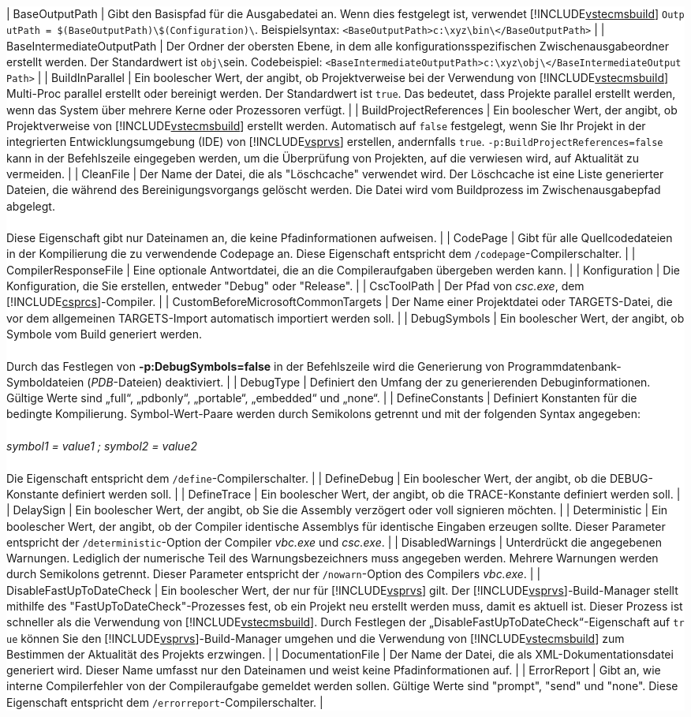 | BaseOutputPath | Gibt den Basispfad für die Ausgabedatei an. Wenn dies festgelegt ist, verwendet [!INCLUDE[vstecmsbuild](../extensibility/internals/includes/vstecmsbuild_md.md)] `OutputPath = $(BaseOutputPath)\$(Configuration)\`. Beispielsyntax: `<BaseOutputPath>c:\xyz\bin\</BaseOutputPath>` |
| BaseIntermediateOutputPath | Der Ordner der obersten Ebene, in dem alle konfigurationsspezifischen Zwischenausgabeordner erstellt werden. Der Standardwert ist `obj\`sein. Codebeispiel: `<BaseIntermediateOutputPath>c:\xyz\obj\</BaseIntermediateOutputPath>` |
| BuildInParallel | Ein boolescher Wert, der angibt, ob Projektverweise bei der Verwendung von [!INCLUDE[vstecmsbuild](../extensibility/internals/includes/vstecmsbuild_md.md)] Multi-Proc parallel erstellt oder bereinigt werden. Der Standardwert ist `true`. Das bedeutet, dass Projekte parallel erstellt werden, wenn das System über mehrere Kerne oder Prozessoren verfügt. |
| BuildProjectReferences | Ein boolescher Wert, der angibt, ob Projektverweise von [!INCLUDE[vstecmsbuild](../extensibility/internals/includes/vstecmsbuild_md.md)] erstellt werden. Automatisch auf `false` festgelegt, wenn Sie Ihr Projekt in der integrierten Entwicklungsumgebung (IDE) von [!INCLUDE[vsprvs](../code-quality/includes/vsprvs_md.md)] erstellen, andernfalls `true`. `-p:BuildProjectReferences=false` kann in der Befehlszeile eingegeben werden, um die Überprüfung von Projekten, auf die verwiesen wird, auf Aktualität zu vermeiden. |
| CleanFile | Der Name der Datei, die als "Löschcache" verwendet wird. Der Löschcache ist eine Liste generierter Dateien, die während des Bereinigungsvorgangs gelöscht werden. Die Datei wird vom Buildprozess im Zwischenausgabepfad abgelegt.<br /><br /> Diese Eigenschaft gibt nur Dateinamen an, die keine Pfadinformationen aufweisen. |
| CodePage | Gibt für alle Quellcodedateien in der Kompilierung die zu verwendende Codepage an. Diese Eigenschaft entspricht dem `/codepage`-Compilerschalter. |
| CompilerResponseFile | Eine optionale Antwortdatei, die an die Compileraufgaben übergeben werden kann. |
| Konfiguration | Die Konfiguration, die Sie erstellen, entweder "Debug" oder "Release". |
| CscToolPath | Der Pfad von *csc.exe*, dem [!INCLUDE[csprcs](../data-tools/includes/csprcs_md.md)]-Compiler. |
| CustomBeforeMicrosoftCommonTargets | Der Name einer Projektdatei oder TARGETS-Datei, die vor dem allgemeinen TARGETS-Import automatisch importiert werden soll. |
| DebugSymbols | Ein boolescher Wert, der angibt, ob Symbole vom Build generiert werden.<br /><br /> Durch das Festlegen von **-p:DebugSymbols=false** in der Befehlszeile wird die Generierung von Programmdatenbank-Symboldateien (*PDB*-Dateien) deaktiviert. |
| DebugType | Definiert den Umfang der zu generierenden Debuginformationen. Gültige Werte sind „full“, „pdbonly“, „portable“, „embedded“ und „none“. |
| DefineConstants | Definiert Konstanten für die bedingte Kompilierung. Symbol-Wert-Paare werden durch Semikolons getrennt und mit der folgenden Syntax angegeben:<br /><br /> *symbol1 = value1 ; symbol2 = value2*<br /><br /> Die Eigenschaft entspricht dem `/define`-Compilerschalter. |
| DefineDebug | Ein boolescher Wert, der angibt, ob die DEBUG-Konstante definiert werden soll. |
| DefineTrace | Ein boolescher Wert, der angibt, ob die TRACE-Konstante definiert werden soll. |
| DelaySign | Ein boolescher Wert, der angibt, ob Sie die Assembly verzögert oder voll signieren möchten. |
| Deterministic | Ein boolescher Wert, der angibt, ob der Compiler identische Assemblys für identische Eingaben erzeugen sollte. Dieser Parameter entspricht der `/deterministic`-Option der Compiler *vbc.exe* und *csc.exe*. |
| DisabledWarnings | Unterdrückt die angegebenen Warnungen. Lediglich der numerische Teil des Warnungsbezeichners muss angegeben werden. Mehrere Warnungen werden durch Semikolons getrennt. Dieser Parameter entspricht der `/nowarn`-Option des Compilers *vbc.exe*. |
| DisableFastUpToDateCheck | Ein boolescher Wert, der nur für [!INCLUDE[vsprvs](../code-quality/includes/vsprvs_md.md)] gilt. Der [!INCLUDE[vsprvs](../code-quality/includes/vsprvs_md.md)]-Build-Manager stellt mithilfe des "FastUpToDateCheck"-Prozesses fest, ob ein Projekt neu erstellt werden muss, damit es aktuell ist. Dieser Prozess ist schneller als die Verwendung von [!INCLUDE[vstecmsbuild](../extensibility/internals/includes/vstecmsbuild_md.md)]. Durch Festlegen der „DisableFastUpToDateCheck“-Eigenschaft auf `true` können Sie den [!INCLUDE[vsprvs](../code-quality/includes/vsprvs_md.md)]-Build-Manager umgehen und die Verwendung von [!INCLUDE[vstecmsbuild](../extensibility/internals/includes/vstecmsbuild_md.md)] zum Bestimmen der Aktualität des Projekts erzwingen. |
| DocumentationFile | Der Name der Datei, die als XML-Dokumentationsdatei generiert wird. Dieser Name umfasst nur den Dateinamen und weist keine Pfadinformationen auf. |
| ErrorReport | Gibt an, wie interne Compilerfehler von der Compileraufgabe gemeldet werden sollen. Gültige Werte sind "prompt", "send" und "none". Diese Eigenschaft entspricht dem `/errorreport`-Compilerschalter. |